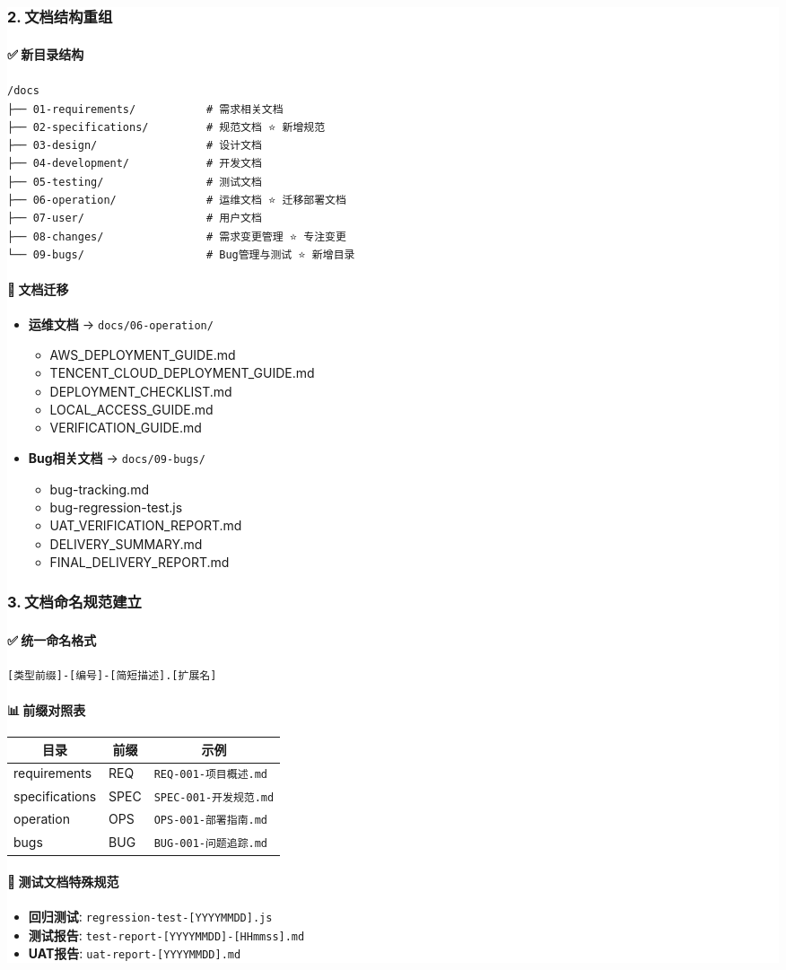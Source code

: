 ### 2. 文档结构重组

#### ✅ 新目录结构
```
/docs
├── 01-requirements/           # 需求相关文档
├── 02-specifications/         # 规范文档 ⭐ 新增规范
├── 03-design/                 # 设计文档
├── 04-development/            # 开发文档
├── 05-testing/                # 测试文档
├── 06-operation/              # 运维文档 ⭐ 迁移部署文档
├── 07-user/                   # 用户文档
├── 08-changes/                # 需求变更管理 ⭐ 专注变更
└── 09-bugs/                   # Bug管理与测试 ⭐ 新增目录
```

#### 📝 文档迁移
- **运维文档** → `docs/06-operation/`
  - AWS_DEPLOYMENT_GUIDE.md
  - TENCENT_CLOUD_DEPLOYMENT_GUIDE.md
  - DEPLOYMENT_CHECKLIST.md
  - LOCAL_ACCESS_GUIDE.md
  - VERIFICATION_GUIDE.md

- **Bug相关文档** → `docs/09-bugs/`
  - bug-tracking.md
  - bug-regression-test.js
  - UAT_VERIFICATION_REPORT.md
  - DELIVERY_SUMMARY.md
  - FINAL_DELIVERY_REPORT.md

### 3. 文档命名规范建立

#### ✅ 统一命名格式
```
[类型前缀]-[编号]-[简短描述].[扩展名]
```

#### 📊 前缀对照表
| 目录 | 前缀 | 示例 |
|------|------|------|
| requirements | REQ | `REQ-001-项目概述.md` |
| specifications | SPEC | `SPEC-001-开发规范.md` |
| operation | OPS | `OPS-001-部署指南.md` |
| bugs | BUG | `BUG-001-问题追踪.md` |

#### 🧪 测试文档特殊规范
- **回归测试**: `regression-test-[YYYYMMDD].js`
- **测试报告**: `test-report-[YYYYMMDD]-[HHmmss].md`
- **UAT报告**: `uat-report-[YYYYMMDD].md`

